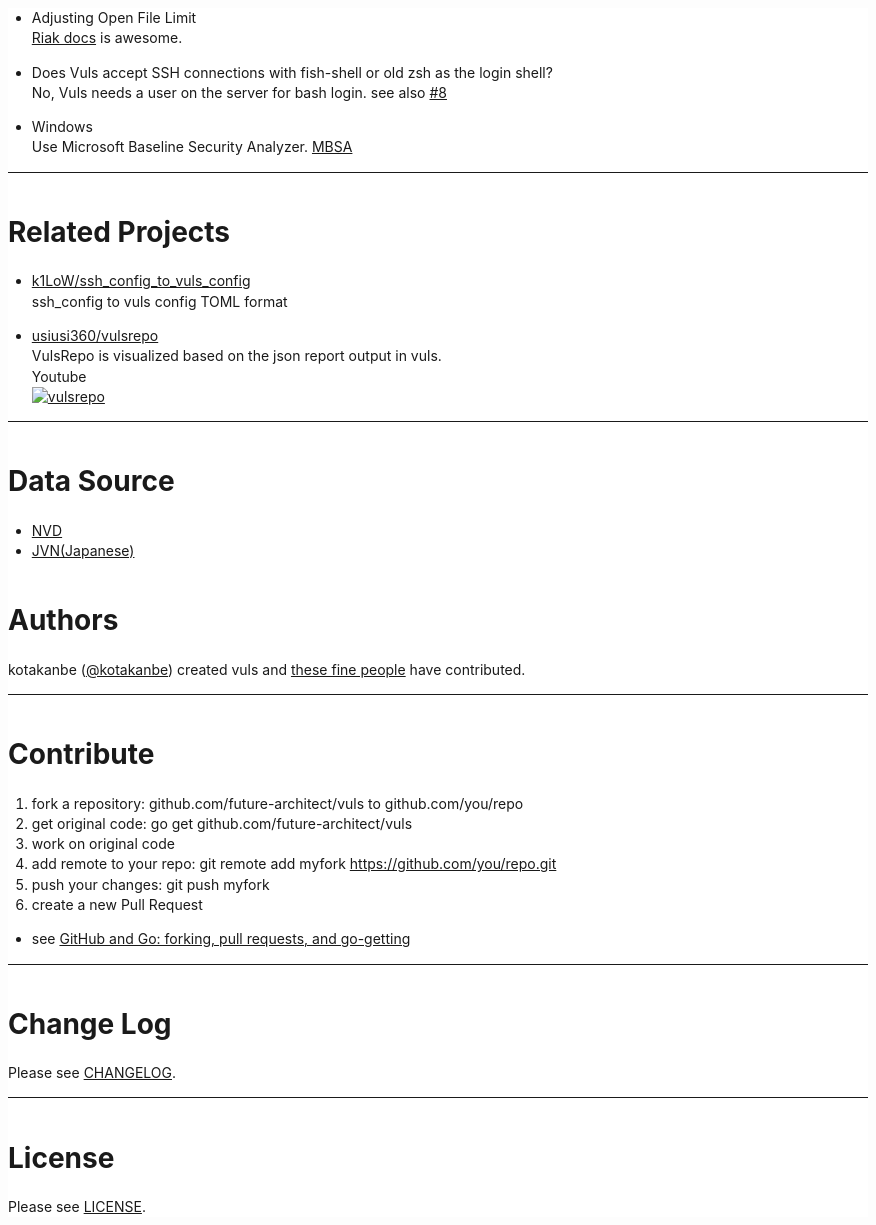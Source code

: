 - Adjusting Open File Limit  
[Riak docs](http://docs.basho.com/riak/latest/ops/tuning/open-files-limit/) is awesome.

- Does Vuls accept SSH connections with fish-shell or old zsh as the login shell?  
No, Vuls needs a user on the server for bash login. see also [#8](/../../issues/8)

- Windows  
Use Microsoft Baseline Security Analyzer. [MBSA](https://technet.microsoft.com/en-us/security/cc184924.aspx)

----

# Related Projects

- [k1LoW/ssh_config_to_vuls_config](https://github.com/k1LoW/ssh_config_to_vuls_config)   
ssh_config to vuls config TOML format

- [usiusi360/vulsrepo](https://github.com/usiusi360/vulsrepo)  
VulsRepo is visualized based on the json report output in vuls.  
Youtube  
[![vulsrepo](http://img.youtube.com/vi/DIBPoik4owc/0.jpg)](https://www.youtube.com/watch?v=DIBPoik4owc)


----

# Data Source

- [NVD](https://nvd.nist.gov/)
- [JVN(Japanese)](http://jvndb.jvn.jp/apis/myjvn/)


# Authors

kotakanbe ([@kotakanbe](https://twitter.com/kotakanbe)) created vuls and [these fine people](https://github.com/future-architect/vuls/graphs/contributors) have contributed.

----

# Contribute

1. fork a repository: github.com/future-architect/vuls to github.com/you/repo
2. get original code: go get github.com/future-architect/vuls
3. work on original code
4. add remote to your repo: git remote add myfork https://github.com/you/repo.git
5. push your changes: git push myfork
6. create a new Pull Request

- see [GitHub and Go: forking, pull requests, and go-getting](http://blog.campoy.cat/2014/03/github-and-go-forking-pull-requests-and.html)

----

# Change Log

Please see [CHANGELOG](https://github.com/future-architect/vuls/blob/master/CHANGELOG.md).

----

# License

Please see [LICENSE](https://github.com/future-architect/vuls/blob/master/LICENSE).
